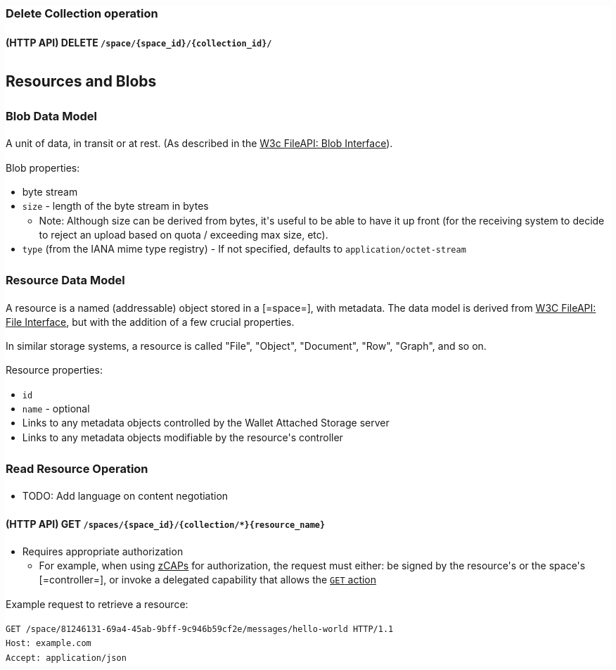 ### Delete Collection operation

#### (HTTP API) DELETE `/space/{space_id}/{collection_id}/`

## Resources and Blobs

### Blob Data Model

A unit of data, in transit or at rest.
(As described in the [W3c FileAPI: Blob Interface](https://w3c.github.io/FileAPI/#blob-section)).

Blob properties:

* byte stream
* `size` - length of the byte stream in bytes
  - Note: Although size can be derived from bytes, it's useful to be able to
    have it up front (for the receiving system to decide to reject an upload
    based on quota / exceeding max size, etc).
* `type` (from the IANA mime type registry) - If not specified, defaults to
  `application/octet-stream`

### Resource Data Model

A resource is a named (addressable) object stored in a [=space=], with metadata.
The data model is derived from [W3C FileAPI: File 
Interface](https://w3c.github.io/FileAPI/#file-section), but with the addition
of a few crucial properties.

In similar storage systems, a resource is called "File", "Object", "Document",
"Row", "Graph", and so on.

Resource properties:

* `id`
* `name` - optional
* Links to any metadata objects controlled by the Wallet Attached Storage server
* Links to any metadata objects modifiable by the resource's controller

### Read Resource Operation

* TODO: Add language on content negotiation

#### (HTTP API) GET `/spaces/{space_id}/{collection/*}{resource_name}`

* Requires appropriate authorization
  - For example, when using [zCAPs](#zcap) for authorization, the request
    must either: be signed by the resource's or the space's [=controller=],
    or invoke a delegated capability that allows the [`GET` action](#get-action)

Example request to retrieve a resource:

```http
GET /space/81246131-69a4-45ab-9bff-9c946b59cf2e/messages/hello-world HTTP/1.1
Host: example.com
Accept: application/json
```
